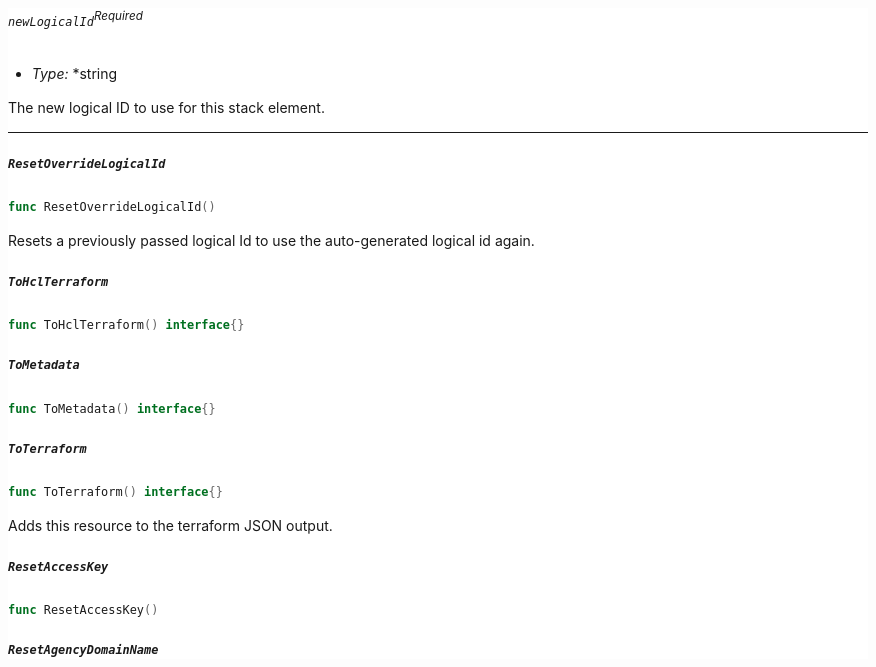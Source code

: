 ###### `newLogicalId`<sup>Required</sup> <a name="newLogicalId" id="@cdktf/provider-opentelekomcloud.provider.OpentelekomcloudProvider.overrideLogicalId.parameter.newLogicalId"></a>

- *Type:* *string

The new logical ID to use for this stack element.

---

##### `ResetOverrideLogicalId` <a name="ResetOverrideLogicalId" id="@cdktf/provider-opentelekomcloud.provider.OpentelekomcloudProvider.resetOverrideLogicalId"></a>

```go
func ResetOverrideLogicalId()
```

Resets a previously passed logical Id to use the auto-generated logical id again.

##### `ToHclTerraform` <a name="ToHclTerraform" id="@cdktf/provider-opentelekomcloud.provider.OpentelekomcloudProvider.toHclTerraform"></a>

```go
func ToHclTerraform() interface{}
```

##### `ToMetadata` <a name="ToMetadata" id="@cdktf/provider-opentelekomcloud.provider.OpentelekomcloudProvider.toMetadata"></a>

```go
func ToMetadata() interface{}
```

##### `ToTerraform` <a name="ToTerraform" id="@cdktf/provider-opentelekomcloud.provider.OpentelekomcloudProvider.toTerraform"></a>

```go
func ToTerraform() interface{}
```

Adds this resource to the terraform JSON output.

##### `ResetAccessKey` <a name="ResetAccessKey" id="@cdktf/provider-opentelekomcloud.provider.OpentelekomcloudProvider.resetAccessKey"></a>

```go
func ResetAccessKey()
```

##### `ResetAgencyDomainName` <a name="ResetAgencyDomainName" id="@cdktf/provider-opentelekomcloud.provider.OpentelekomcloudProvider.resetAgencyDomainName"></a>
